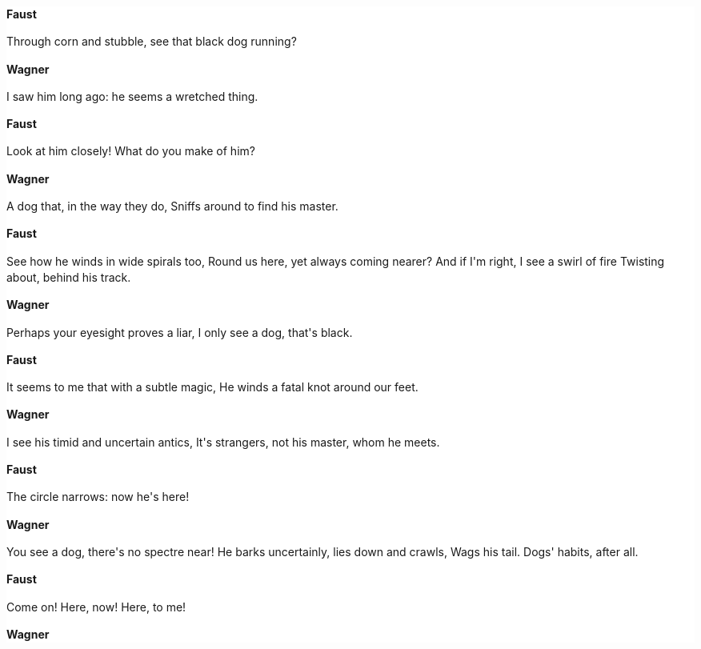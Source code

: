 
**Faust**

Through corn and stubble, see that black dog running?


**Wagner**

I saw him long ago: he seems a wretched thing.


**Faust**

Look at him closely! What do you make of him?


**Wagner**

A dog that, in the way they do,
Sniffs around to find his master.


**Faust**

See how he winds in wide spirals too,
Round us here, yet always coming nearer?
And if I'm right, I see a swirl of fire
Twisting about, behind his track.


**Wagner**

Perhaps your eyesight proves a liar,
I only see a dog, that's black.


**Faust**

It seems to me that with a subtle magic,
He winds a fatal knot around our feet.


**Wagner**

I see his timid and uncertain antics,
It's strangers, not his master, whom he meets.


**Faust**

The circle narrows: now he's here!


**Wagner**

You see a dog, there's no spectre near!
He barks uncertainly, lies down and crawls,
Wags his tail. Dogs' habits, after all.


**Faust**

Come on! Here, now! Here, to me!


**Wagner**

